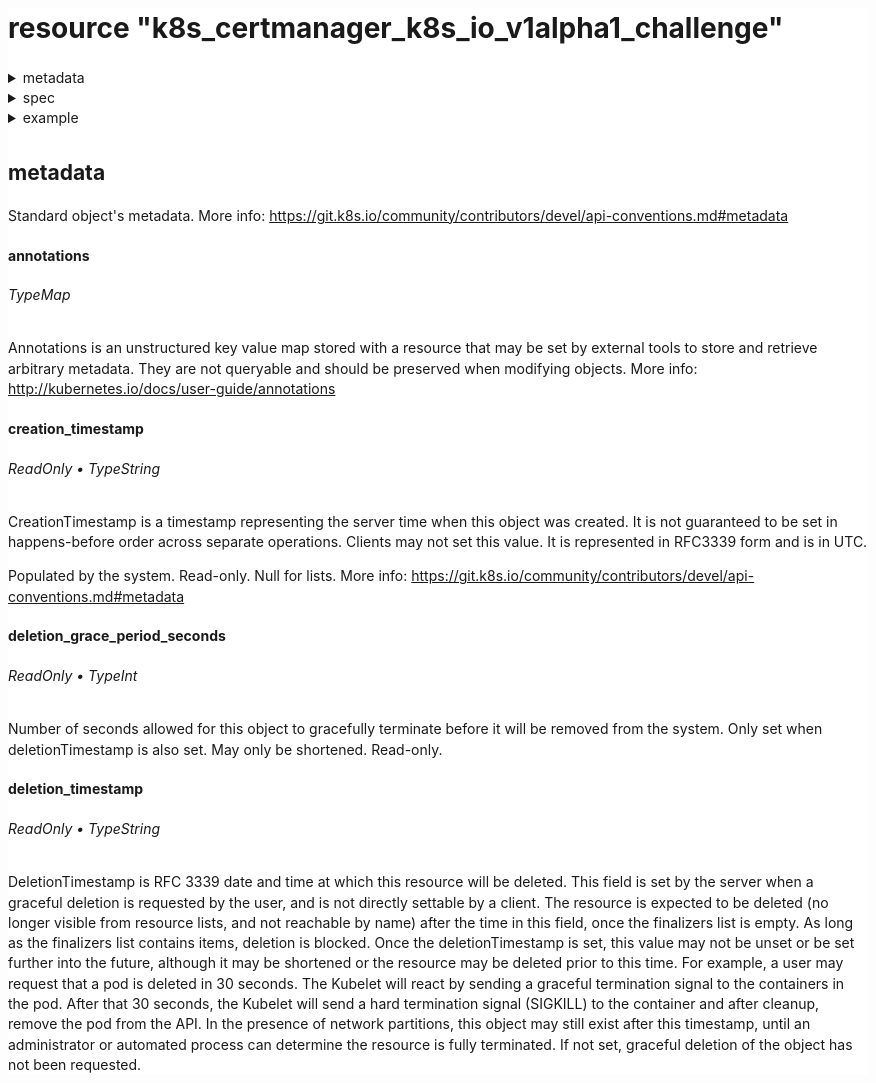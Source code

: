 
# resource "k8s_certmanager_k8s_io_v1alpha1_challenge"



  
<details><summary>metadata</summary></details>

<details><summary>spec</summary></details>


<details><summary>example</summary></details>

  
## metadata

Standard object's metadata. More info: https://git.k8s.io/community/contributors/devel/api-conventions.md#metadata

    
#### annotations

######  TypeMap

Annotations is an unstructured key value map stored with a resource that may be set by external tools to store and retrieve arbitrary metadata. They are not queryable and should be preserved when modifying objects. More info: http://kubernetes.io/docs/user-guide/annotations
#### creation_timestamp

######  ReadOnly • TypeString

CreationTimestamp is a timestamp representing the server time when this object was created. It is not guaranteed to be set in happens-before order across separate operations. Clients may not set this value. It is represented in RFC3339 form and is in UTC.

Populated by the system. Read-only. Null for lists. More info: https://git.k8s.io/community/contributors/devel/api-conventions.md#metadata
#### deletion_grace_period_seconds

######  ReadOnly • TypeInt

Number of seconds allowed for this object to gracefully terminate before it will be removed from the system. Only set when deletionTimestamp is also set. May only be shortened. Read-only.
#### deletion_timestamp

######  ReadOnly • TypeString

DeletionTimestamp is RFC 3339 date and time at which this resource will be deleted. This field is set by the server when a graceful deletion is requested by the user, and is not directly settable by a client. The resource is expected to be deleted (no longer visible from resource lists, and not reachable by name) after the time in this field, once the finalizers list is empty. As long as the finalizers list contains items, deletion is blocked. Once the deletionTimestamp is set, this value may not be unset or be set further into the future, although it may be shortened or the resource may be deleted prior to this time. For example, a user may request that a pod is deleted in 30 seconds. The Kubelet will react by sending a graceful termination signal to the containers in the pod. After that 30 seconds, the Kubelet will send a hard termination signal (SIGKILL) to the container and after cleanup, remove the pod from the API. In the presence of network partitions, this object may still exist after this timestamp, until an administrator or automated process can determine the resource is fully terminated. If not set, graceful deletion of the object has not been requested.
